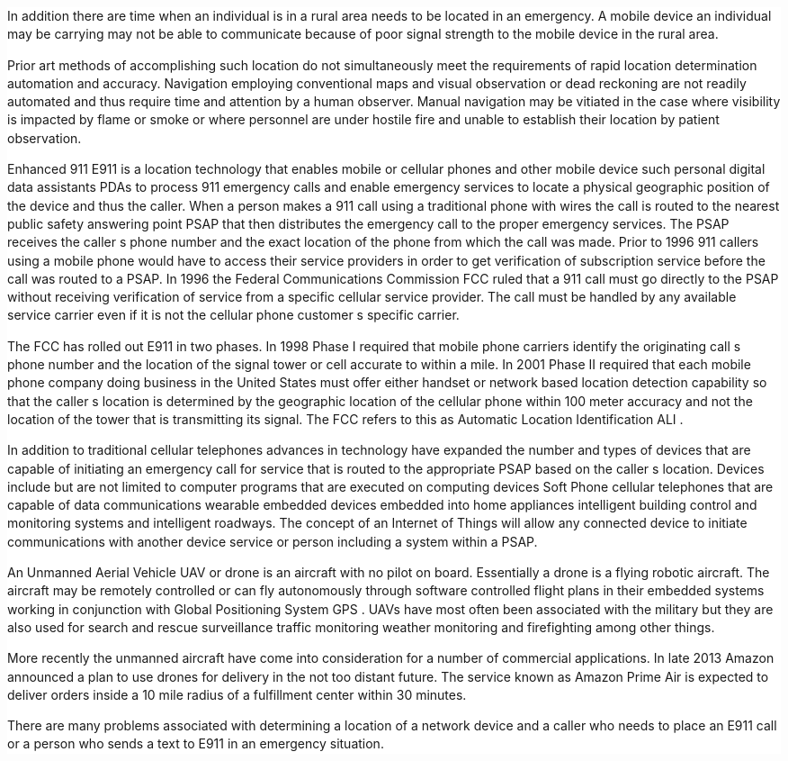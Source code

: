 In addition there are time when an individual is in a rural area needs to be located in an emergency. A mobile device an individual may be carrying may not be able to communicate because of poor signal strength to the mobile device in the rural area.

Prior art methods of accomplishing such location do not simultaneously meet the requirements of rapid location determination automation and accuracy. Navigation employing conventional maps and visual observation or dead reckoning are not readily automated and thus require time and attention by a human observer. Manual navigation may be vitiated in the case where visibility is impacted by flame or smoke or where personnel are under hostile fire and unable to establish their location by patient observation.

Enhanced 911 E911 is a location technology that enables mobile or cellular phones and other mobile device such personal digital data assistants PDAs to process 911 emergency calls and enable emergency services to locate a physical geographic position of the device and thus the caller. When a person makes a 911 call using a traditional phone with wires the call is routed to the nearest public safety answering point PSAP that then distributes the emergency call to the proper emergency services. The PSAP receives the caller s phone number and the exact location of the phone from which the call was made. Prior to 1996 911 callers using a mobile phone would have to access their service providers in order to get verification of subscription service before the call was routed to a PSAP. In 1996 the Federal Communications Commission FCC ruled that a 911 call must go directly to the PSAP without receiving verification of service from a specific cellular service provider. The call must be handled by any available service carrier even if it is not the cellular phone customer s specific carrier.

The FCC has rolled out E911 in two phases. In 1998 Phase I required that mobile phone carriers identify the originating call s phone number and the location of the signal tower or cell accurate to within a mile. In 2001 Phase II required that each mobile phone company doing business in the United States must offer either handset or network based location detection capability so that the caller s location is determined by the geographic location of the cellular phone within 100 meter accuracy and not the location of the tower that is transmitting its signal. The FCC refers to this as Automatic Location Identification ALI .

In addition to traditional cellular telephones advances in technology have expanded the number and types of devices that are capable of initiating an emergency call for service that is routed to the appropriate PSAP based on the caller s location. Devices include but are not limited to computer programs that are executed on computing devices Soft Phone cellular telephones that are capable of data communications wearable embedded devices embedded into home appliances intelligent building control and monitoring systems and intelligent roadways. The concept of an Internet of Things will allow any connected device to initiate communications with another device service or person including a system within a PSAP.

An Unmanned Aerial Vehicle UAV or drone is an aircraft with no pilot on board. Essentially a drone is a flying robotic aircraft. The aircraft may be remotely controlled or can fly autonomously through software controlled flight plans in their embedded systems working in conjunction with Global Positioning System GPS . UAVs have most often been associated with the military but they are also used for search and rescue surveillance traffic monitoring weather monitoring and firefighting among other things.

More recently the unmanned aircraft have come into consideration for a number of commercial applications. In late 2013 Amazon announced a plan to use drones for delivery in the not too distant future. The service known as Amazon Prime Air is expected to deliver orders inside a 10 mile radius of a fulfillment center within 30 minutes.

There are many problems associated with determining a location of a network device and a caller who needs to place an E911 call or a person who sends a text to E911 in an emergency situation.
